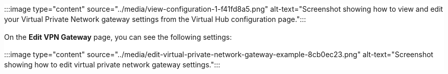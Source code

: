 :::image type="content" source="../media/view-configuration-1-f41fd8a5.png" alt-text="Screenshot showing how to view and edit your Virtual Private Network gateway settings from the Virtual Hub configuration page.":::


On the **Edit VPN Gateway** page, you can see the following settings:

:::image type="content" source="../media/edit-virtual-private-network-gateway-example-8cb0ec23.png" alt-text="Screenshot showing how to edit virtual private network gateway settings.":::
